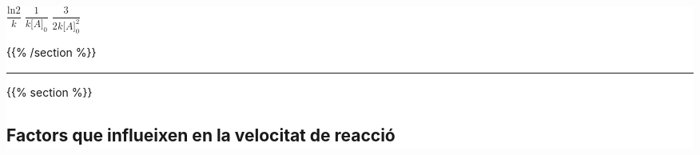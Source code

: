 <td style="text-align:center"><mjx-container class="MathJax CtxtMenu_Attached_0" jax="CHTML" tabindex="0" ctxtmenu_counter="25" style="font-size: 89.6%; position: relative;"><mjx-math class="MJX-TEX" aria-hidden="true"><mjx-mstyle><mjx-mfrac><mjx-frac type="d"><mjx-num><mjx-nstrut type="d"></mjx-nstrut><mjx-mrow><mjx-mi class="mjx-n"><mjx-c class="mjx-c6C"></mjx-c><mjx-c class="mjx-c6E"></mjx-c></mjx-mi><mjx-mo class="mjx-n"><mjx-c class="mjx-c2061"></mjx-c></mjx-mo><mjx-mn class="mjx-n" space="2"><mjx-c class="mjx-c32"></mjx-c></mjx-mn></mjx-mrow></mjx-num><mjx-dbox><mjx-dtable><mjx-line type="d"></mjx-line><mjx-row><mjx-den><mjx-dstrut type="d"></mjx-dstrut><mjx-mi class="mjx-i"><mjx-c class="mjx-c1D458 TEX-I"></mjx-c></mjx-mi></mjx-den></mjx-row></mjx-dtable></mjx-dbox></mjx-frac></mjx-mfrac></mjx-mstyle></mjx-math><mjx-assistive-mml unselectable="on" display="inline"><math xmlns="http://www.w3.org/1998/Math/MathML"><mstyle displaystyle="true" scriptlevel="0"><mfrac><mrow><mi>ln</mi><mo data-mjx-texclass="NONE">⁡</mo><mn>2</mn></mrow><mi>k</mi></mfrac></mstyle></math></mjx-assistive-mml></mjx-container></td>
<td style="text-align:center"><mjx-container class="MathJax CtxtMenu_Attached_0" jax="CHTML" tabindex="0" ctxtmenu_counter="26" style="font-size: 89.6%; position: relative;"><mjx-math class="MJX-TEX" aria-hidden="true"><mjx-mstyle><mjx-mfrac><mjx-frac type="d"><mjx-num><mjx-nstrut type="d"></mjx-nstrut><mjx-mn class="mjx-n"><mjx-c class="mjx-c31"></mjx-c></mjx-mn></mjx-num><mjx-dbox><mjx-dtable><mjx-line type="d"></mjx-line><mjx-row><mjx-den><mjx-dstrut type="d"></mjx-dstrut><mjx-mrow><mjx-mi class="mjx-i"><mjx-c class="mjx-c1D458 TEX-I"></mjx-c></mjx-mi><mjx-mo class="mjx-n"><mjx-c class="mjx-c5B"></mjx-c></mjx-mo><mjx-mi class="mjx-i"><mjx-c class="mjx-c1D434 TEX-I"></mjx-c></mjx-mi><mjx-msub><mjx-mo class="mjx-n"><mjx-c class="mjx-c5D"></mjx-c></mjx-mo><mjx-script style="vertical-align: -0.15em;"><mjx-mn class="mjx-n" size="s"><mjx-c class="mjx-c30"></mjx-c></mjx-mn></mjx-script></mjx-msub></mjx-mrow></mjx-den></mjx-row></mjx-dtable></mjx-dbox></mjx-frac></mjx-mfrac></mjx-mstyle></mjx-math><mjx-assistive-mml unselectable="on" display="inline"><math xmlns="http://www.w3.org/1998/Math/MathML"><mstyle displaystyle="true" scriptlevel="0"><mfrac><mn>1</mn><mrow><mi>k</mi><mo stretchy="false">[</mo><mi>A</mi><msub><mo stretchy="false">]</mo><mn>0</mn></msub></mrow></mfrac></mstyle></math></mjx-assistive-mml></mjx-container></td>
<td style="text-align:center"><mjx-container class="MathJax CtxtMenu_Attached_0" jax="CHTML" tabindex="0" ctxtmenu_counter="27" style="font-size: 89.6%; position: relative;"><mjx-math class="MJX-TEX" aria-hidden="true"><mjx-mstyle><mjx-mfrac><mjx-frac type="d"><mjx-num><mjx-nstrut type="d"></mjx-nstrut><mjx-mn class="mjx-n"><mjx-c class="mjx-c33"></mjx-c></mjx-mn></mjx-num><mjx-dbox><mjx-dtable><mjx-line type="d"></mjx-line><mjx-row><mjx-den><mjx-dstrut type="d"></mjx-dstrut><mjx-mrow><mjx-mn class="mjx-n"><mjx-c class="mjx-c32"></mjx-c></mjx-mn><mjx-mi class="mjx-i"><mjx-c class="mjx-c1D458 TEX-I"></mjx-c></mjx-mi><mjx-mo class="mjx-n"><mjx-c class="mjx-c5B"></mjx-c></mjx-mo><mjx-mi class="mjx-i"><mjx-c class="mjx-c1D434 TEX-I"></mjx-c></mjx-mi><mjx-msubsup><mjx-mo class="mjx-n"><mjx-c class="mjx-c5D"></mjx-c></mjx-mo><mjx-script style="vertical-align: -0.297em; margin-left: 0px;"><mjx-mn class="mjx-n" size="s"><mjx-c class="mjx-c32"></mjx-c></mjx-mn><mjx-spacer style="margin-top: 0.18em;"></mjx-spacer><mjx-mn class="mjx-n" size="s"><mjx-c class="mjx-c30"></mjx-c></mjx-mn></mjx-script></mjx-msubsup></mjx-mrow></mjx-den></mjx-row></mjx-dtable></mjx-dbox></mjx-frac></mjx-mfrac></mjx-mstyle></mjx-math><mjx-assistive-mml unselectable="on" display="inline"><math xmlns="http://www.w3.org/1998/Math/MathML"><mstyle displaystyle="true" scriptlevel="0"><mfrac><mn>3</mn><mrow><mn>2</mn><mi>k</mi><mo stretchy="false">[</mo><mi>A</mi><msubsup><mo stretchy="false">]</mo><mn>0</mn><mn>2</mn></msubsup></mrow></mfrac></mstyle></math></mjx-assistive-mml></mjx-container></td>
</tr>
</tbody>
</table>

{{% /section %}}

---

{{% section %}}

## Factors que influeixen en la velocitat de reacció
